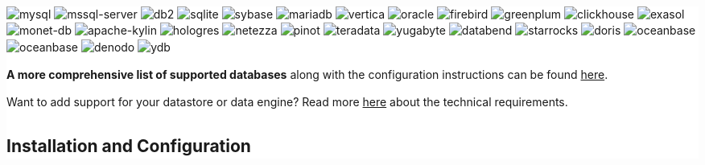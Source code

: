   <img src="https://superset.apache.org/img/databases/mysql.png" alt="mysql" border="0" width="200" />
  <img src="https://superset.apache.org/img/databases/mssql-server.png" alt="mssql-server" border="0" width="200" />
  <img src="https://superset.apache.org/img/databases/ibm-db2.svg" alt="db2" border="0" width="220" />
  <img src="https://superset.apache.org/img/databases/sqlite.png" alt="sqlite" border="0" width="200" />
  <img src="https://superset.apache.org/img/databases/sybase.png" alt="sybase" border="0" width="200" />
  <img src="https://superset.apache.org/img/databases/mariadb.png" alt="mariadb" border="0" width="200" />
  <img src="https://superset.apache.org/img/databases/vertica.png" alt="vertica" border="0" width="200" />
  <img src="https://superset.apache.org/img/databases/oracle.png" alt="oracle" border="0" width="200" />
  <img src="https://superset.apache.org/img/databases/firebird.png" alt="firebird" border="0" width="200" />
  <img src="https://superset.apache.org/img/databases/greenplum.png" alt="greenplum" border="0" width="200"  />
  <img src="https://superset.apache.org/img/databases/clickhouse.png" alt="clickhouse" border="0" width="200" />
  <img src="https://superset.apache.org/img/databases/exasol.png" alt="exasol" border="0" width="160" />
  <img src="https://superset.apache.org/img/databases/monet-db.png" alt="monet-db" border="0" width="200"  />
  <img src="https://superset.apache.org/img/databases/apache-kylin.png" alt="apache-kylin" border="0" width="80"/>
  <img src="https://superset.apache.org/img/databases/hologres.png" alt="hologres" border="0" width="80"/>
  <img src="https://superset.apache.org/img/databases/netezza.png" alt="netezza" border="0" width="80"/>
  <img src="https://superset.apache.org/img/databases/pinot.png" alt="pinot" border="0" width="200" />
  <img src="https://superset.apache.org/img/databases/teradata.png" alt="teradata" border="0" width="200" />
  <img src="https://superset.apache.org/img/databases/yugabyte.png" alt="yugabyte" border="0" width="200" />
  <img src="https://superset.apache.org/img/databases/databend.png" alt="databend" border="0" width="200" />
  <img src="https://superset.apache.org/img/databases/starrocks.png" alt="starrocks" border="0" width="200" />
  <img src="https://superset.apache.org/img/databases/doris.png" alt="doris" border="0" width="200" />
  <img src="https://superset.apache.org/img/databases/oceanbase.svg" alt="oceanbase" border="0" width="220" />
  <img src="https://superset.apache.org/img/databases/sap-hana.png" alt="oceanbase" border="0" width="220" />
  <img src="https://superset.apache.org/img/databases/denodo.png" alt="denodo" border="0" width="200" />
  <img src="https://superset.apache.org/img/databases/ydb.svg" alt="ydb" border="0" width="200" />
</p>

**A more comprehensive list of supported databases** along with the configuration instructions can be found [here](https://superset.apache.org/docs/configuration/databases).

Want to add support for your datastore or data engine? Read more [here](https://superset.apache.org/docs/frequently-asked-questions#does-superset-work-with-insert-database-engine-here) about the technical requirements.

## Installation and Configuration
